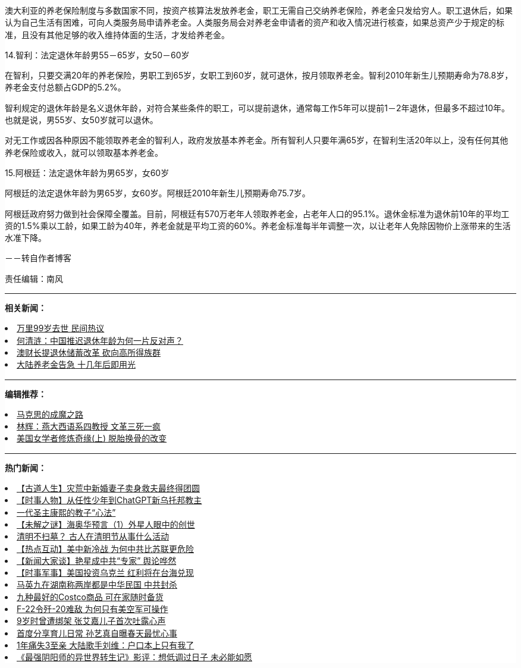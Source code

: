 <p>澳大利亚的养老保险制度与多数国家不同，按资产核算法发放养老金，职工无需自己交纳养老保险，养老金只发给穷人。职工退休后，如果认为自己生活有困难，可向人类服务局申请养老金。人类服务局会对养老金申请者的资产和收入情况进行核查，如果总资产少于规定的标准，且没有其他足够的收入维持体面的生活，才发给养老金。</p>
<p>14.智利：法定退休年龄男55－65岁，女50－60岁</p>
<p>在智利，只要交满20年的养老保险，男职工到65岁，女职工到60岁，就可退休，按月领取养老金。智利2010年新生儿预期寿命为78.8岁，养老金支付总额占GDP的5.2%。</p>
<p>智利规定的退休年龄是名义退休年龄，对符合某些条件的职工，可以提前退休，通常每工作5年可以提前1－2年退休，但最多不超过10年。也就是说，男55岁、女50岁就可以退休。</p>
<p>对无工作或因各种原因不能领取养老金的智利人，政府发放基本养老金。所有智利人只要年满65岁，在智利生活20年以上，没有任何其他养老保险或收入，就可以领取基本养老金。</p>
<p>15.阿根廷：法定退休年龄为男65岁，女60岁</p>
<p>阿根廷的法定退休年龄为男65岁，女60岁。阿根廷2010年新生儿预期寿命75.7岁。</p>
<p>阿根廷政府努力做到社会保障全覆盖。目前，阿根廷有570万老年人领取养老金，占老年人口的95.1%。退休金标准为退休前10年的平均工资的1.5%乘以工龄，如果工龄为40年，养老金就是平均工资的60%。养老金标准每半年调整一次，以让老年人免除因物价上涨带来的生活水准下降。</p>
<p>－－转自作者博客</p>
<p>责任编辑：南风</p>
	
<hr>


<strong>相关新闻：</strong>
<li><a href="https://github.com/19920513/djy/blob/master/gb/15/7/17/n4482523.md#1">万里99岁去世 民间热议</a></li>
<li><a href="https://github.com/19920513/djy/blob/master/gb/15/10/29/n4560934.md#1">何清涟：中国推迟退休年龄为何一片反对声？</a></li>
<li><a href="https://github.com/19920513/djy/blob/master/gb/15/11/27/n4583247.md#1">澳财长提退休储蓄改革 砍向高所得族群</a></li>
<li><a href="https://github.com/19920513/djy/blob/master/gb/15/12/1/n4585366.md#1">大陆养老金告急 十几年后即用光</a></li>
<hr>


<strong>编辑推荐：</strong>
<li><a href="https://github.com/19920513/djy/blob/master/gb/10/11/7/n3077476.md?dfh#1" target="_blank">马克思的成魔之路</a></li><li><a href="https://github.com/tsiac2612/djy/blob/master/gb/18/11/12/n10847366.md#1" target="_blank">林辉：燕大西语系四教授 文革三死一疯</a></li><li><a href="https://github.com/tsiac2612/djy/blob/master/gb/18/9/8/n10699044.md#1" target="_blank">美国女学者修炼奇缘(上) 脱胎换骨的改变</a></li>
<hr>

<strong>热门新闻：</strong>
<li><a href="https://github.com/19920513/djy/blob/master/gb/23/3/24/n13957760.md#1">【古道人生】灾荒中新婚妻子卖身救夫最终得团圆</a></li>
<li><a href="https://github.com/19920513/djy/blob/master/gb/23/4/1/n13963438.md#1">【时事人物】从任性少年到ChatGPT新乌托邦教主</a></li>
<li><a href="https://github.com/19920513/djy/blob/master/gb/23/2/27/n13939508.md#1">一代圣主康熙的教子“心法”</a></li>
<li><a href="https://github.com/19920513/djy/blob/master/gb/23/3/28/n13960551.md#1">【未解之谜】海奥华预言（1）外星人眼中的创世</a></li>
<li><a href="https://github.com/19920513/djy/blob/master/gb/23/3/29/n13961143.md#1">清明不扫墓？ 古人在清明节从事什么活动</a></li>
<li><a href="https://github.com/19920513/djy/blob/master/gb/23/4/3/n13964676.md#1">【热点互动】美中新冷战 为何中共比苏联更危险</a></li>
<li><a href="https://github.com/19920513/djy/blob/master/gb/23/4/3/n13964487.md#1">【新闻大家谈】艳星成中共“专家” 舆论哗然</a></li>
<li><a href="https://github.com/19920513/djy/blob/master/gb/23/4/3/n13964381.md#1">【时事军事】美国投资乌克兰 红利将在台海兑现</a></li>
<li><a href="https://github.com/19920513/djy/blob/master/gb/23/4/2/n13963848.md#1">马英九在湖南称两岸都是中华民国 中共封杀</a></li>
<li><a href="https://github.com/19920513/djy/blob/master/gb/23/3/31/n13962245.md#1">九种最好的Costco商品 可在家随时备货</a></li>
<li><a href="https://github.com/19920513/djy/blob/master/gb/23/3/29/n13961165.md#1">F-22令歼-20难敌 为何只有美空军可操作</a></li>
<li><a href="https://github.com/19920513/djy/blob/master/gb/23/4/1/n13963429.md#1">9岁时曾遭绑架 张艾嘉儿子首次吐露心声</a></li>
<li><a href="https://github.com/19920513/djy/blob/master/gb/23/4/2/n13963961.md#1">首度分享育儿日常 孙艺真自曝春天最忧心事</a></li>
<li><a href="https://github.com/19920513/djy/blob/master/gb/23/4/3/n13964562.md#1">1年痛失3至亲 大陆歌手刘维：户口本上只有我了</a></li>
<li><a href="https://github.com/19920513/djy/blob/master/gb/23/4/2/n13963540.md#1">《最强阴阳师的异世界转生记》影评：想低调过日子 未必能如愿</a></li>